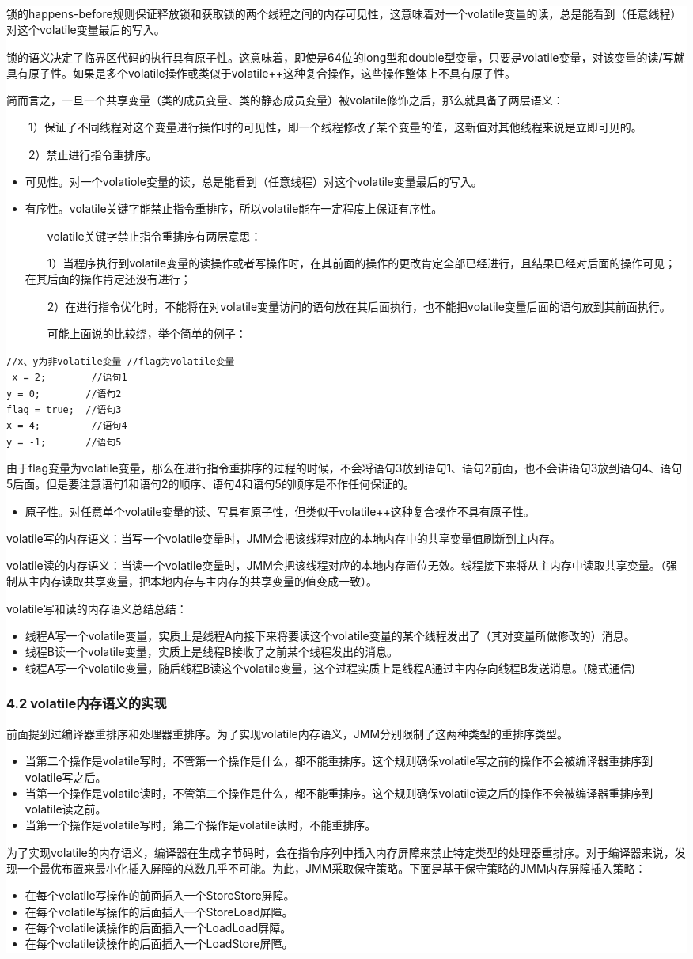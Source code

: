 锁的happens-before规则保证释放锁和获取锁的两个线程之间的内存可见性，这意味着对一个volatile变量的读，总是能看到（任意线程）对这个volatile变量最后的写入。

锁的语义决定了临界区代码的执行具有原子性。这意味着，即使是64位的long型和double型变量，只要是volatile变量，对该变量的读/写就具有原子性。如果是多个volatile操作或类似于volatile++这种复合操作，这些操作整体上不具有原子性。

简而言之，一旦一个共享变量（类的成员变量、类的静态成员变量）被volatile修饰之后，那么就具备了两层语义：

　　1）保证了不同线程对这个变量进行操作时的可见性，即一个线程修改了某个变量的值，这新值对其他线程来说是立即可见的。

　　2）禁止进行指令重排序。

*   可见性。对一个volatiole变量的读，总是能看到（任意线程）对这个volatile变量最后的写入。
*   有序性。volatile关键字能禁止指令重排序，所以volatile能在一定程度上保证有序性。

    　　volatile关键字禁止指令重排序有两层意思：

    　　1）当程序执行到volatile变量的读操作或者写操作时，在其前面的操作的更改肯定全部已经进行，且结果已经对后面的操作可见；在其后面的操作肯定还没有进行；

    　　2）在进行指令优化时，不能将在对volatile变量访问的语句放在其后面执行，也不能把volatile变量后面的语句放到其前面执行。

    　　可能上面说的比较绕，举个简单的例子：
````
//x、y为非volatile变量 //flag为volatile变量
 x = 2;        //语句1
y = 0;        //语句2
flag = true;  //语句3
x = 4;         //语句4
y = -1;       //语句5
````
由于flag变量为volatile变量，那么在进行指令重排序的过程的时候，不会将语句3放到语句1、语句2前面，也不会讲语句3放到语句4、语句5后面。但是要注意语句1和语句2的顺序、语句4和语句5的顺序是不作任何保证的。

*   原子性。对任意单个volatile变量的读、写具有原子性，但类似于volatile++这种复合操作不具有原子性。

volatile写的内存语义：当写一个volatile变量时，JMM会把该线程对应的本地内存中的共享变量值刷新到主内存。

volatile读的内存语义：当读一个volatile变量时，JMM会把该线程对应的本地内存置位无效。线程接下来将从主内存中读取共享变量。（强制从主内存读取共享变量，把本地内存与主内存的共享变量的值变成一致）。

volatile写和读的内存语义总结总结：

*   线程A写一个volatile变量，实质上是线程A向接下来将要读这个volatile变量的某个线程发出了（其对变量所做修改的）消息。
*   线程B读一个volatile变量，实质上是线程B接收了之前某个线程发出的消息。
*   线程A写一个volatile变量，随后线程B读这个volatile变量，这个过程实质上是线程A通过主内存向线程B发送消息。(隐式通信)

### 4.2 volatile内存语义的实现

前面提到过编译器重排序和处理器重排序。为了实现volatile内存语义，JMM分别限制了这两种类型的重排序类型。

*   当第二个操作是volatile写时，不管第一个操作是什么，都不能重排序。这个规则确保volatile写之前的操作不会被编译器重排序到volatile写之后。
*   当第一个操作是volatile读时，不管第二个操作是什么，都不能重排序。这个规则确保volatile读之后的操作不会被编译器重排序到volatile读之前。
*   当第一个操作是volatile写时，第二个操作是volatile读时，不能重排序。

为了实现volatile的内存语义，编译器在生成字节码时，会在指令序列中插入内存屏障来禁止特定类型的处理器重排序。对于编译器来说，发现一个最优布置来最小化插入屏障的总数几乎不可能。为此，JMM采取保守策略。下面是基于保守策略的JMM内存屏障插入策略：

*   在每个volatile写操作的前面插入一个StoreStore屏障。
*   在每个volatile写操作的后面插入一个StoreLoad屏障。
*   在每个volatile读操作的后面插入一个LoadLoad屏障。
*   在每个volatile读操作的后面插入一个LoadStore屏障。
